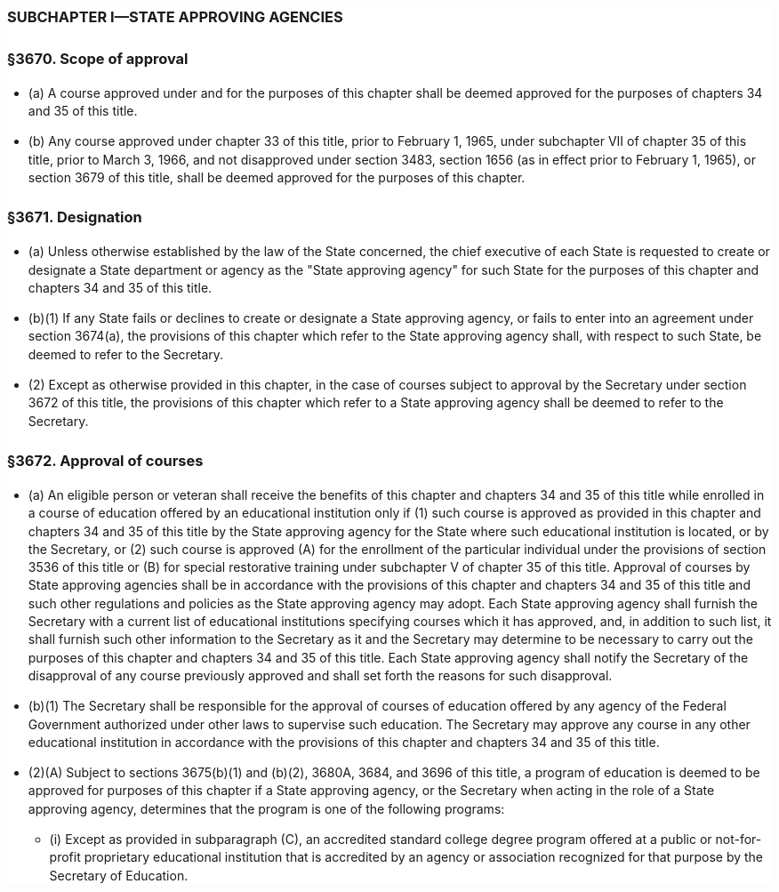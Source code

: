 ### SUBCHAPTER I—STATE APPROVING AGENCIES

### §3670. Scope of approval
* (a) A course approved under and for the purposes of this chapter shall be deemed approved for the purposes of chapters 34 and 35 of this title.

* (b) Any course approved under chapter 33 of this title, prior to February 1, 1965, under subchapter VII of chapter 35 of this title, prior to March 3, 1966, and not disapproved under section 3483, section 1656 (as in effect prior to February 1, 1965), or section 3679 of this title, shall be deemed approved for the purposes of this chapter.

### §3671. Designation
* (a) Unless otherwise established by the law of the State concerned, the chief executive of each State is requested to create or designate a State department or agency as the "State approving agency" for such State for the purposes of this chapter and chapters 34 and 35 of this title.

* (b)(1) If any State fails or declines to create or designate a State approving agency, or fails to enter into an agreement under section 3674(a), the provisions of this chapter which refer to the State approving agency shall, with respect to such State, be deemed to refer to the Secretary.

* (2) Except as otherwise provided in this chapter, in the case of courses subject to approval by the Secretary under section 3672 of this title, the provisions of this chapter which refer to a State approving agency shall be deemed to refer to the Secretary.

### §3672. Approval of courses
* (a) An eligible person or veteran shall receive the benefits of this chapter and chapters 34 and 35 of this title while enrolled in a course of education offered by an educational institution only if (1) such course is approved as provided in this chapter and chapters 34 and 35 of this title by the State approving agency for the State where such educational institution is located, or by the Secretary, or (2) such course is approved (A) for the enrollment of the particular individual under the provisions of section 3536 of this title or (B) for special restorative training under subchapter V of chapter 35 of this title. Approval of courses by State approving agencies shall be in accordance with the provisions of this chapter and chapters 34 and 35 of this title and such other regulations and policies as the State approving agency may adopt. Each State approving agency shall furnish the Secretary with a current list of educational institutions specifying courses which it has approved, and, in addition to such list, it shall furnish such other information to the Secretary as it and the Secretary may determine to be necessary to carry out the purposes of this chapter and chapters 34 and 35 of this title. Each State approving agency shall notify the Secretary of the disapproval of any course previously approved and shall set forth the reasons for such disapproval.

* (b)(1) The Secretary shall be responsible for the approval of courses of education offered by any agency of the Federal Government authorized under other laws to supervise such education. The Secretary may approve any course in any other educational institution in accordance with the provisions of this chapter and chapters 34 and 35 of this title.

* (2)(A) Subject to sections 3675(b)(1) and (b)(2), 3680A, 3684, and 3696 of this title, a program of education is deemed to be approved for purposes of this chapter if a State approving agency, or the Secretary when acting in the role of a State approving agency, determines that the program is one of the following programs:

  * (i) Except as provided in subparagraph (C), an accredited standard college degree program offered at a public or not-for-profit proprietary educational institution that is accredited by an agency or association recognized for that purpose by the Secretary of Education.

